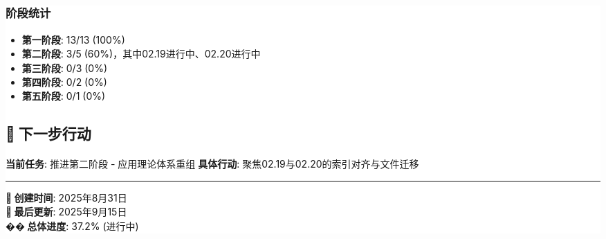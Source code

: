 ### 阶段统计

- **第一阶段**: 13/13 (100%)
- **第二阶段**: 3/5 (60%)，其中02.19进行中、02.20进行中
- **第三阶段**: 0/3 (0%)
- **第四阶段**: 0/2 (0%)
- **第五阶段**: 0/1 (0%)

## 🎯 下一步行动

**当前任务**: 推进第二阶段 - 应用理论体系重组
**具体行动**: 聚焦02.19与02.20的索引对齐与文件迁移

---

**📅 创建时间**: 2025年8月31日  
**🔄 最后更新**: 2025年9月15日  
**�� 总体进度**: 37.2% (进行中)
